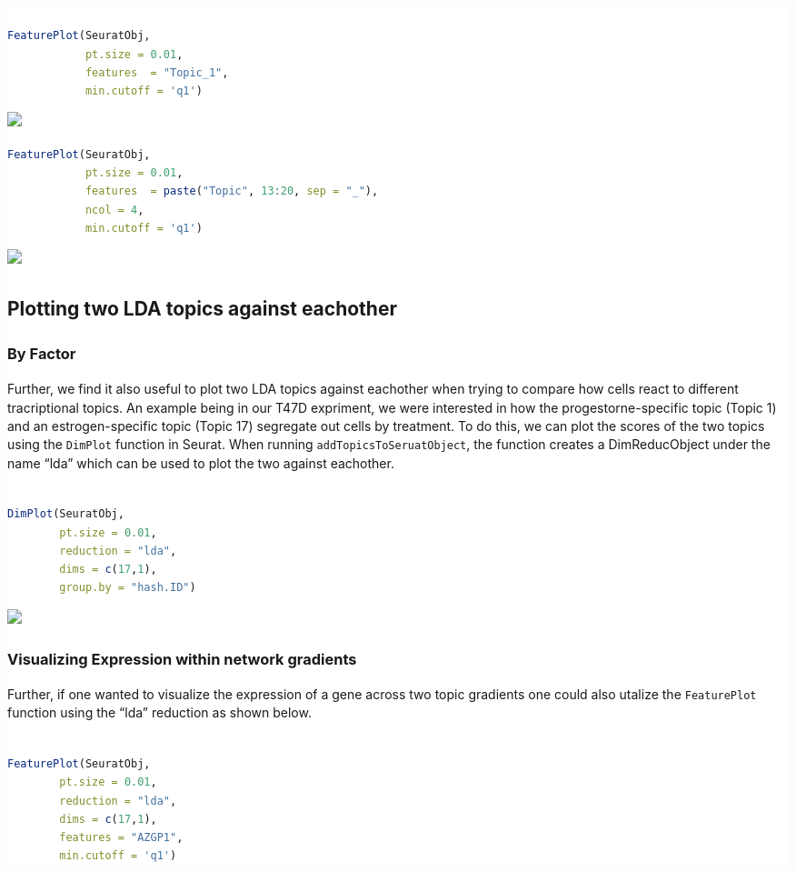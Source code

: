 ``` r

FeaturePlot(SeuratObj, 
            pt.size = 0.01, 
            features  = "Topic_1", 
            min.cutoff = 'q1')
```

![](TITAN_vignette_files/figure-gfm/unnamed-chunk-16-1.png)

``` r
FeaturePlot(SeuratObj, 
            pt.size = 0.01, 
            features  = paste("Topic", 13:20, sep = "_"), 
            ncol = 4, 
            min.cutoff = 'q1')
```

![](TITAN_vignette_files/figure-gfm/unnamed-chunk-16-2.png)

## Plotting two LDA topics against eachother

### By Factor

Further, we find it also useful to plot two LDA topics against eachother
when trying to compare how cells react to different tracriptional
topics. An example being in our T47D expriment, we were interested in
how the progestorne-specific topic (Topic 1) and an estrogen-specific
topic (Topic 17) segregate out cells by treatment. To do this, we can
plot the scores of the two topics using the `DimPlot` function in
Seurat. When running `addTopicsToSeruatObject`, the function creates a
DimReducObject under the name “lda” which can be used to plot the two
against eachother.

``` r

DimPlot(SeuratObj, 
        pt.size = 0.01, 
        reduction = "lda", 
        dims = c(17,1),
        group.by = "hash.ID")    
```

![](TITAN_vignette_files/figure-gfm/unnamed-chunk-17-1.png)

### Visualizing Expression within network gradients

Further, if one wanted to visualize the expression of a gene across two
topic gradients one could also utalize the `FeaturePlot` function using
the “lda” reduction as shown below.

``` r

FeaturePlot(SeuratObj, 
        pt.size = 0.01, 
        reduction = "lda", 
        dims = c(17,1),
        features = "AZGP1",
        min.cutoff = 'q1')        
```
